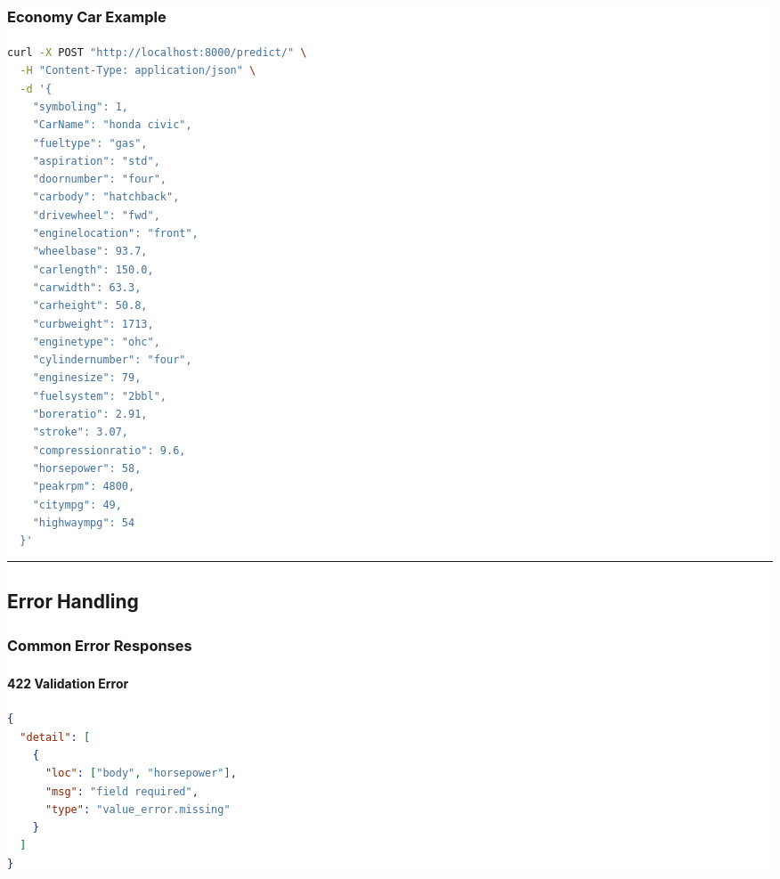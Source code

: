 ### Economy Car Example

```bash
curl -X POST "http://localhost:8000/predict/" \
  -H "Content-Type: application/json" \
  -d '{
    "symboling": 1,
    "CarName": "honda civic",
    "fueltype": "gas",
    "aspiration": "std",
    "doornumber": "four",
    "carbody": "hatchback",
    "drivewheel": "fwd",
    "enginelocation": "front",
    "wheelbase": 93.7,
    "carlength": 150.0,
    "carwidth": 63.3,
    "carheight": 50.8,
    "curbweight": 1713,
    "enginetype": "ohc",
    "cylindernumber": "four",
    "enginesize": 79,
    "fuelsystem": "2bbl",
    "boreratio": 2.91,
    "stroke": 3.07,
    "compressionratio": 9.6,
    "horsepower": 58,
    "peakrpm": 4800,
    "citympg": 49,
    "highwaympg": 54
  }'
```

---

## Error Handling

### Common Error Responses

#### 422 Validation Error

```json
{
  "detail": [
    {
      "loc": ["body", "horsepower"],
      "msg": "field required",
      "type": "value_error.missing"
    }
  ]
}
```
